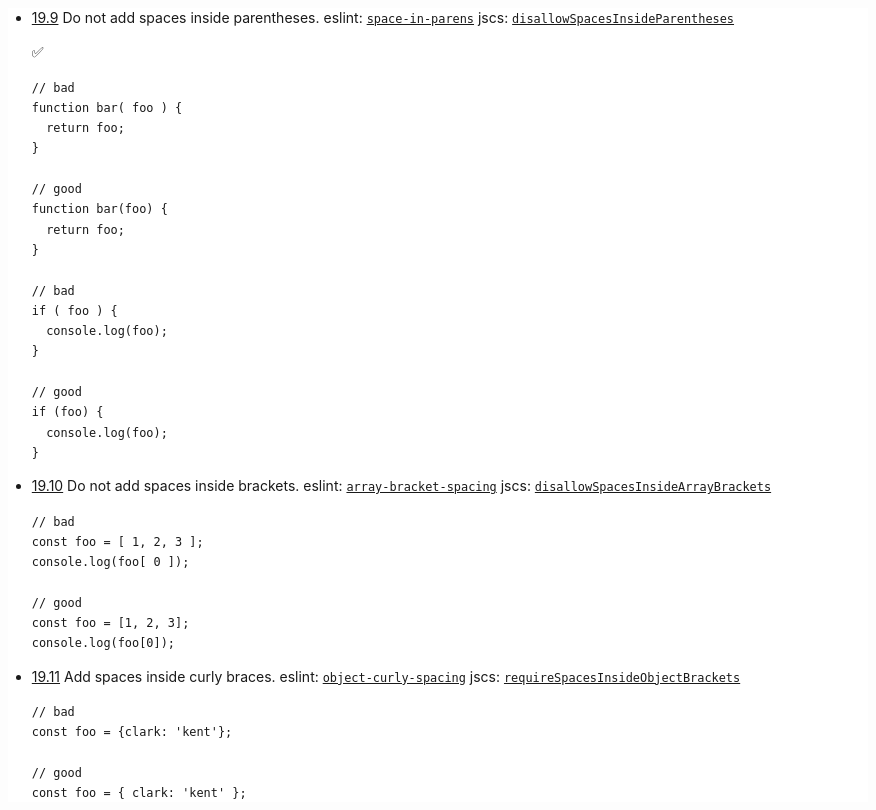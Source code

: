 

- [19.9](https://airbnb.io/javascript/#whitespace--in-parens) Do not add spaces inside parentheses. eslint: [`space-in-parens`](https://eslint.org/docs/rules/space-in-parens.html) jscs: [`disallowSpacesInsideParentheses`](http://jscs.info/rule/disallowSpacesInsideParentheses)

  ✅
  
  ```
  // bad
  function bar( foo ) {
    return foo;
  }
  
  // good
  function bar(foo) {
    return foo;
  }
  
  // bad
  if ( foo ) {
    console.log(foo);
  }
  
  // good
  if (foo) {
    console.log(foo);
  }
  ```



- [19.10](https://airbnb.io/javascript/#whitespace--in-brackets) Do not add spaces inside brackets. eslint: [`array-bracket-spacing`](https://eslint.org/docs/rules/array-bracket-spacing.html) jscs: [`disallowSpacesInsideArrayBrackets`](http://jscs.info/rule/disallowSpacesInsideArrayBrackets)

  ```
  // bad
  const foo = [ 1, 2, 3 ];
  console.log(foo[ 0 ]);
  
  // good
  const foo = [1, 2, 3];
  console.log(foo[0]);
  ```



- [19.11](https://airbnb.io/javascript/#whitespace--in-braces) Add spaces inside curly braces. eslint: [`object-curly-spacing`](https://eslint.org/docs/rules/object-curly-spacing.html) jscs: [`requireSpacesInsideObjectBrackets`](http://jscs.info/rule/requireSpacesInsideObjectBrackets)

  ```
  // bad
  const foo = {clark: 'kent'};
  
  // good
  const foo = { clark: 'kent' };
  ```
